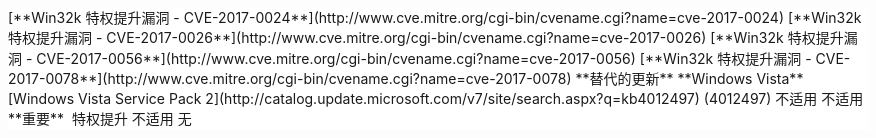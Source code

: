 </td>
<td style="border:1px solid black;">
[**Win32k 特权提升漏洞 - CVE-2017-0024**](http://www.cve.mitre.org/cgi-bin/cvename.cgi?name=cve-2017-0024)

</td>
<td style="border:1px solid black;">
[**Win32k 特权提升漏洞 - CVE-2017-0026**](http://www.cve.mitre.org/cgi-bin/cvename.cgi?name=cve-2017-0026)

</td>
<td style="border:1px solid black;">
[**Win32k 特权提升漏洞 - CVE-2017-0056**](http://www.cve.mitre.org/cgi-bin/cvename.cgi?name=cve-2017-0056)

</td>
<td style="border:1px solid black;">
[**Win32k 特权提升漏洞 - CVE-2017-0078**](http://www.cve.mitre.org/cgi-bin/cvename.cgi?name=cve-2017-0078)

</td>
<td style="border:1px solid black;">
**替代的更新**

</td>
</tr>
<tr>
<td style="border:1px solid black;" colspan="6">
**Windows Vista**

</td>
</tr>
<tr>
<td style="border:1px solid black;">
[Windows Vista Service Pack 2](http://catalog.update.microsoft.com/v7/site/search.aspx?q=kb4012497)  
(4012497)

</td>
<td style="border:1px solid black;">
不适用

</td>
<td style="border:1px solid black;">
不适用

</td>
<td style="border:1px solid black;">
**重要**   
特权提升

</td>
<td style="border:1px solid black;">
不适用

</td>
<td style="border:1px solid black;">
无
